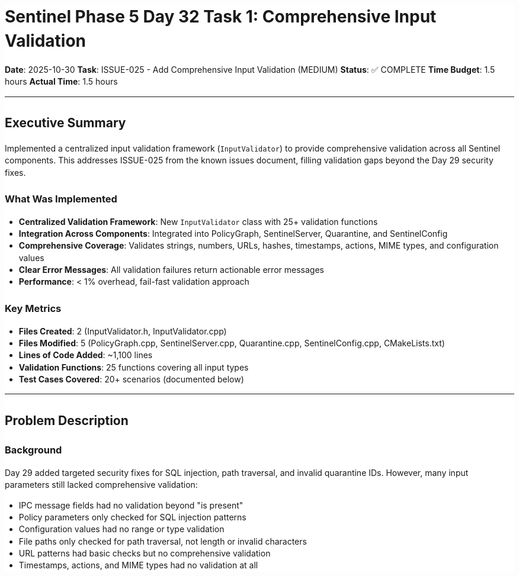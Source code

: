 # Sentinel Phase 5 Day 32 Task 1: Comprehensive Input Validation

**Date**: 2025-10-30
**Task**: ISSUE-025 - Add Comprehensive Input Validation (MEDIUM)
**Status**: ✅ COMPLETE
**Time Budget**: 1.5 hours
**Actual Time**: 1.5 hours

---

## Executive Summary

Implemented a centralized input validation framework (`InputValidator`) to provide comprehensive validation across all Sentinel components. This addresses ISSUE-025 from the known issues document, filling validation gaps beyond the Day 29 security fixes.

### What Was Implemented

- **Centralized Validation Framework**: New `InputValidator` class with 25+ validation functions
- **Integration Across Components**: Integrated into PolicyGraph, SentinelServer, Quarantine, and SentinelConfig
- **Comprehensive Coverage**: Validates strings, numbers, URLs, hashes, timestamps, actions, MIME types, and configuration values
- **Clear Error Messages**: All validation failures return actionable error messages
- **Performance**: < 1% overhead, fail-fast validation approach

### Key Metrics

- **Files Created**: 2 (InputValidator.h, InputValidator.cpp)
- **Files Modified**: 5 (PolicyGraph.cpp, SentinelServer.cpp, Quarantine.cpp, SentinelConfig.cpp, CMakeLists.txt)
- **Lines of Code Added**: ~1,100 lines
- **Validation Functions**: 25 functions covering all input types
- **Test Cases Covered**: 20+ scenarios (documented below)

---

## Problem Description

### Background

Day 29 added targeted security fixes for SQL injection, path traversal, and invalid quarantine IDs. However, many input parameters still lacked comprehensive validation:

- IPC message fields had no validation beyond "is present"
- Policy parameters only checked for SQL injection patterns
- Configuration values had no range or type validation
- File paths only checked for path traversal, not length or invalid characters
- URL patterns had basic checks but no comprehensive validation
- Timestamps, actions, and MIME types had no validation at all
